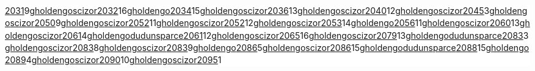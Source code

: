 <a href='https://limitlesstcg.com/tournaments/jp/2031'>2031</a></td><td>9</td><td><a href='https://limitlesstcg.com/decks/list/jp/30318'>gholdengo</a></td><td><a href='https://limitlesstcg.com/decks/list/jp/30318'>scizor</a></td></tr><tr><td><a href='https://limitlesstcg.com/tournaments/jp/2032'>2032</a></td><td>16</td><td><a href='https://limitlesstcg.com/decks/list/jp/30341'>gholdengo</a></td><td><a href='https://limitlesstcg.com/decks/list/jp/30341'></a></td></tr><tr><td><a href='https://limitlesstcg.com/tournaments/jp/2034'>2034</a></td><td>15</td><td><a href='https://limitlesstcg.com/decks/list/jp/30372'>gholdengo</a></td><td><a href='https://limitlesstcg.com/decks/list/jp/30372'>scizor</a></td></tr><tr><td><a href='https://limitlesstcg.com/tournaments/jp/2036'>2036</a></td><td>13</td><td><a href='https://limitlesstcg.com/decks/list/jp/30402'>gholdengo</a></td><td><a href='https://limitlesstcg.com/decks/list/jp/30402'>scizor</a></td></tr><tr><td><a href='https://limitlesstcg.com/tournaments/jp/2040'>2040</a></td><td>12</td><td><a href='https://limitlesstcg.com/decks/list/jp/30465'>gholdengo</a></td><td><a href='https://limitlesstcg.com/decks/list/jp/30465'>scizor</a></td></tr><tr><td><a href='https://limitlesstcg.com/tournaments/jp/2045'>2045</a></td><td>3</td><td><a href='https://limitlesstcg.com/decks/list/jp/30535'>gholdengo</a></td><td><a href='https://limitlesstcg.com/decks/list/jp/30535'>scizor</a></td></tr><tr><td><a href='https://limitlesstcg.com/tournaments/jp/2050'>2050</a></td><td>9</td><td><a href='https://limitlesstcg.com/decks/list/jp/30620'>gholdengo</a></td><td><a href='https://limitlesstcg.com/decks/list/jp/30620'>scizor</a></td></tr><tr><td><a href='https://limitlesstcg.com/tournaments/jp/2052'>2052</a></td><td>11</td><td><a href='https://limitlesstcg.com/decks/list/jp/30654'>gholdengo</a></td><td><a href='https://limitlesstcg.com/decks/list/jp/30654'>scizor</a></td></tr><tr><td><a href='https://limitlesstcg.com/tournaments/jp/2052'>2052</a></td><td>12</td><td><a href='https://limitlesstcg.com/decks/list/jp/30655'>gholdengo</a></td><td><a href='https://limitlesstcg.com/decks/list/jp/30655'>scizor</a></td></tr><tr><td><a href='https://limitlesstcg.com/tournaments/jp/2053'>2053</a></td><td>14</td><td><a href='https://limitlesstcg.com/decks/list/jp/30673'>gholdengo</a></td><td><a href='https://limitlesstcg.com/decks/list/jp/30673'></a></td></tr><tr><td><a href='https://limitlesstcg.com/tournaments/jp/2056'>2056</a></td><td>11</td><td><a href='https://limitlesstcg.com/decks/list/jp/30717'>gholdengo</a></td><td><a href='https://limitlesstcg.com/decks/list/jp/30717'>scizor</a></td></tr><tr><td><a href='https://limitlesstcg.com/tournaments/jp/2060'>2060</a></td><td>13</td><td><a href='https://limitlesstcg.com/decks/list/jp/30782'>gholdengo</a></td><td><a href='https://limitlesstcg.com/decks/list/jp/30782'>scizor</a></td></tr><tr><td><a href='https://limitlesstcg.com/tournaments/jp/2061'>2061</a></td><td>4</td><td><a href='https://limitlesstcg.com/decks/list/jp/30789'>gholdengo</a></td><td><a href='https://limitlesstcg.com/decks/list/jp/30789'>dudunsparce</a></td></tr><tr><td><a href='https://limitlesstcg.com/tournaments/jp/2061'>2061</a></td><td>12</td><td><a href='https://limitlesstcg.com/decks/list/jp/30797'>gholdengo</a></td><td><a href='https://limitlesstcg.com/decks/list/jp/30797'>scizor</a></td></tr><tr><td><a href='https://limitlesstcg.com/tournaments/jp/2065'>2065</a></td><td>16</td><td><a href='https://limitlesstcg.com/decks/list/jp/30862'>gholdengo</a></td><td><a href='https://limitlesstcg.com/decks/list/jp/30862'>scizor</a></td></tr><tr><td><a href='https://limitlesstcg.com/tournaments/jp/2079'>2079</a></td><td>13</td><td><a href='https://limitlesstcg.com/decks/list/jp/31064'>gholdengo</a></td><td><a href='https://limitlesstcg.com/decks/list/jp/31064'>dudunsparce</a></td></tr><tr><td><a href='https://limitlesstcg.com/tournaments/jp/2083'>2083</a></td><td>3</td><td><a href='https://limitlesstcg.com/decks/list/jp/31117'>gholdengo</a></td><td><a href='https://limitlesstcg.com/decks/list/jp/31117'>scizor</a></td></tr><tr><td><a href='https://limitlesstcg.com/tournaments/jp/2083'>2083</a></td><td>8</td><td><a href='https://limitlesstcg.com/decks/list/jp/31122'>gholdengo</a></td><td><a href='https://limitlesstcg.com/decks/list/jp/31122'>scizor</a></td></tr><tr><td><a href='https://limitlesstcg.com/tournaments/jp/2083'>2083</a></td><td>9</td><td><a href='https://limitlesstcg.com/decks/list/jp/31123'>gholdengo</a></td><td><a href='https://limitlesstcg.com/decks/list/jp/31123'></a></td></tr><tr><td><a href='https://limitlesstcg.com/tournaments/jp/2086'>2086</a></td><td>5</td><td><a href='https://limitlesstcg.com/decks/list/jp/31167'>gholdengo</a></td><td><a href='https://limitlesstcg.com/decks/list/jp/31167'>scizor</a></td></tr><tr><td><a href='https://limitlesstcg.com/tournaments/jp/2086'>2086</a></td><td>15</td><td><a href='https://limitlesstcg.com/decks/list/jp/31177'>gholdengo</a></td><td><a href='https://limitlesstcg.com/decks/list/jp/31177'>dudunsparce</a></td></tr><tr><td><a href='https://limitlesstcg.com/tournaments/jp/2088'>2088</a></td><td>15</td><td><a href='https://limitlesstcg.com/decks/list/jp/31209'>gholdengo</a></td><td><a href='https://limitlesstcg.com/decks/list/jp/31209'></a></td></tr><tr><td><a href='https://limitlesstcg.com/tournaments/jp/2089'>2089</a></td><td>4</td><td><a href='https://limitlesstcg.com/decks/list/jp/31214'>gholdengo</a></td><td><a href='https://limitlesstcg.com/decks/list/jp/31214'>scizor</a></td></tr><tr><td><a href='https://limitlesstcg.com/tournaments/jp/2090'>2090</a></td><td>10</td><td><a href='https://limitlesstcg.com/decks/list/jp/31235'>gholdengo</a></td><td><a href='https://limitlesstcg.com/decks/list/jp/31235'>scizor</a></td></tr><tr><td><a href='https://limitlesstcg.com/tournaments/jp/2095'>2095</a></td><td>1</td><td>